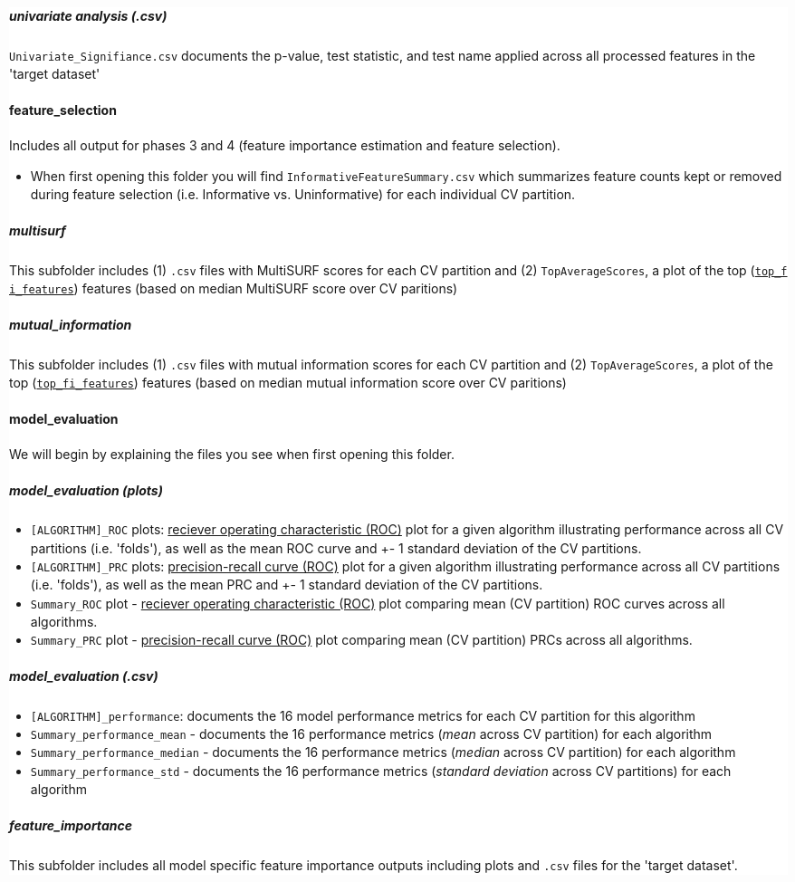 ##### univariate analysis (.csv)
`Univariate_Signifiance.csv` documents the p-value, test statistic, and test name applied across all processed features in the 'target dataset'

#### feature_selection
Includes all output for phases 3 and 4 (feature importance estimation and feature selection). 

* When first opening this folder you will find `InformativeFeatureSummary.csv` which summarizes feature counts kept or removed during feature selection (i.e. Informative vs. Uninformative) for each individual CV partition.

##### multisurf
This subfolder includes (1) `.csv` files with MultiSURF scores for each CV partition and (2) `TopAverageScores`, a plot of the top ([`top_fi_features`](parameters.md#top-fi-features)) features (based on median MultiSURF score over CV paritions)

##### mutual_information
This subfolder includes (1) `.csv` files with mutual information scores for each CV partition and (2) `TopAverageScores`, a plot of the top ([`top_fi_features`](parameters.md#top-fi-features)) features (based on median mutual information score over CV paritions)

#### model_evaluation
We will begin by explaining the files you see when first opening this folder.

##### model_evaluation (plots)
* `[ALGORITHM]_ROC` plots: [reciever operating characteristic (ROC)](https://en.wikipedia.org/wiki/Receiver_operating_characteristic) plot for a given algorithm illustrating performance across all CV partitions (i.e. 'folds'), as well as the mean ROC curve and +- 1 standard deviation of the CV partitions.
* `[ALGORITHM]_PRC` plots: [precision-recall curve (ROC)](https://scikit-learn.org/stable/auto_examples/model_selection/plot_precision_recall.html#:~:text=The%20precision%2Drecall%20curve%20shows,a%20low%20false%20negative%20rate.) plot for a given algorithm illustrating performance across all CV partitions (i.e. 'folds'), as well as the mean PRC and +- 1 standard deviation of the CV partitions.
* `Summary_ROC` plot - [reciever operating characteristic (ROC)](https://en.wikipedia.org/wiki/Receiver_operating_characteristic) plot comparing mean (CV partition) ROC curves across all algorithms.
* `Summary_PRC` plot - [precision-recall curve (ROC)](https://scikit-learn.org/stable/auto_examples/model_selection/plot_precision_recall.html#:~:text=The%20precision%2Drecall%20curve%20shows,a%20low%20false%20negative%20rate.) plot comparing mean (CV partition) PRCs across all algorithms.

##### model_evaluation (.csv)
* `[ALGORITHM]_performance`: documents the 16 model performance metrics for each CV partition for this algorithm
* `Summary_performance_mean` - documents the 16 performance metrics (*mean* across CV partition) for each algorithm
* `Summary_performance_median` - documents the 16 performance metrics (*median* across CV partition) for each algorithm
* `Summary_performance_std` - documents the 16 performance metrics (*standard deviation* across CV partitions) for each algorithm

##### feature_importance
This subfolder includes all model specific feature importance outputs including plots and `.csv` files for the 'target dataset'.
